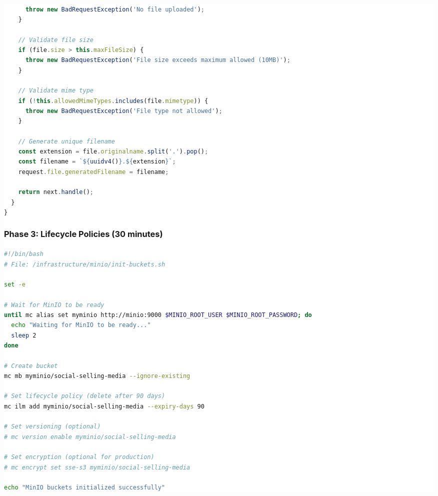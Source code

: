 ```typescript
      throw new BadRequestException('No file uploaded');
    }

    // Validate file size
    if (file.size > this.maxFileSize) {
      throw new BadRequestException('File size exceeds maximum allowed (10MB)');
    }

    // Validate mime type
    if (!this.allowedMimeTypes.includes(file.mimetype)) {
      throw new BadRequestException('File type not allowed');
    }

    // Generate unique filename
    const extension = file.originalname.split('.').pop();
    const filename = `${uuidv4()}.${extension}`;
    request.file.generatedFilename = filename;

    return next.handle();
  }
}
```

### Phase 3: Lifecycle Policies (30 minutes)

```bash
#!/bin/bash
# File: /infrastructure/minio/init-buckets.sh

set -e

# Wait for MinIO to be ready
until mc alias set myminio http://minio:9000 $MINIO_ROOT_USER $MINIO_ROOT_PASSWORD; do
  echo "Waiting for MinIO to be ready..."
  sleep 2
done

# Create bucket
mc mb myminio/social-selling-media --ignore-existing

# Set lifecycle policy (delete after 90 days)
mc ilm add myminio/social-selling-media --expiry-days 90

# Set versioning (optional)
# mc version enable myminio/social-selling-media

# Set encryption (optional for production)
# mc encrypt set sse-s3 myminio/social-selling-media

echo "MinIO buckets initialized successfully"
```
